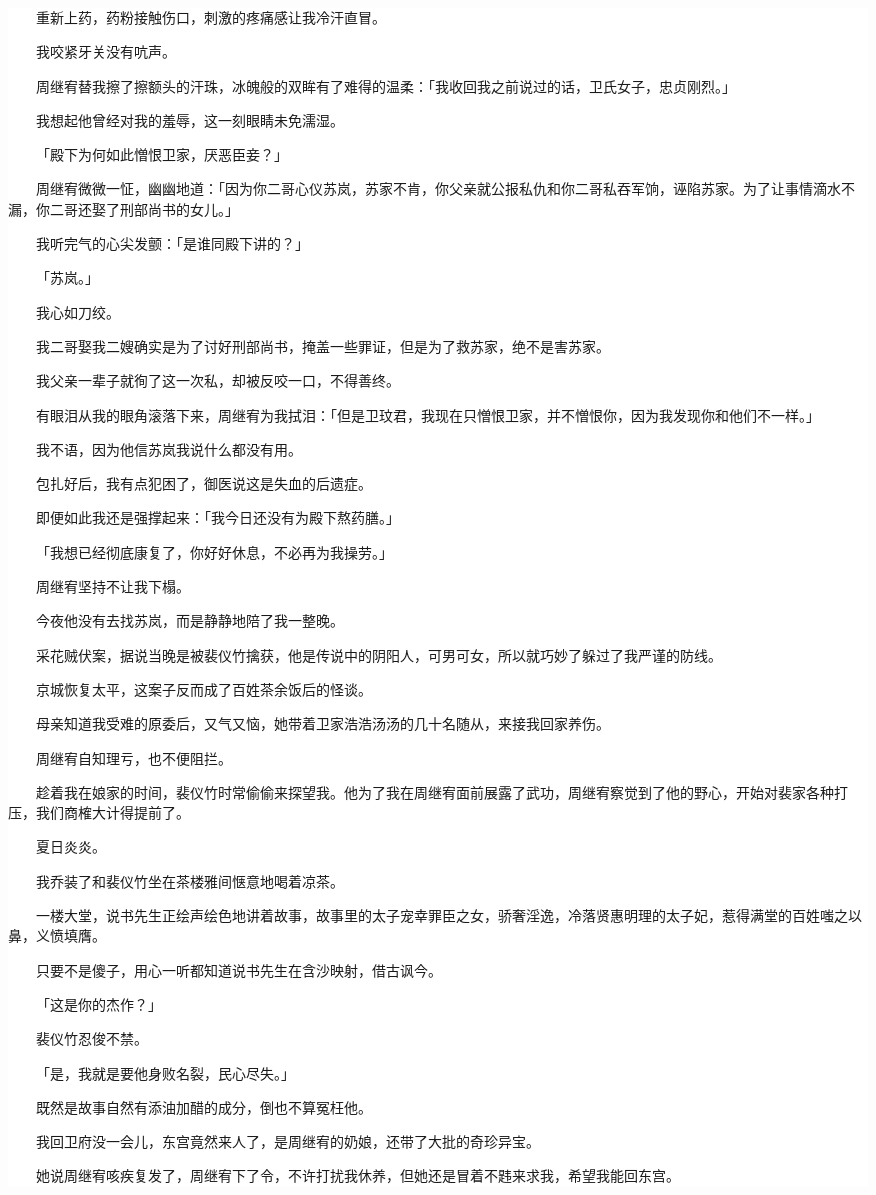 &emsp;&emsp;重新上药，药粉接触伤口，刺激的疼痛感让我冷汗直冒。  
  
&emsp;&emsp;我咬紧牙关没有吭声。  
  
&emsp;&emsp;周继宥替我擦了擦额头的汗珠，冰魄般的双眸有了难得的温柔：「我收回我之前说过的话，卫氏女子，忠贞刚烈。」  
  
&emsp;&emsp;我想起他曾经对我的羞辱，这一刻眼睛未免濡湿。  
  
&emsp;&emsp;「殿下为何如此憎恨卫家，厌恶臣妾？」  
  
&emsp;&emsp;周继宥微微一怔，幽幽地道：「因为你二哥心仪苏岚，苏家不肯，你父亲就公报私仇和你二哥私吞军饷，诬陷苏家。为了让事情滴水不漏，你二哥还娶了刑部尚书的女儿。」  
  
&emsp;&emsp;我听完气的心尖发颤：「是谁同殿下讲的？」  
  
&emsp;&emsp;「苏岚。」  
  
&emsp;&emsp;我心如刀绞。  
  
&emsp;&emsp;我二哥娶我二嫂确实是为了讨好刑部尚书，掩盖一些罪证，但是为了救苏家，绝不是害苏家。  
  
&emsp;&emsp;我父亲一辈子就徇了这一次私，却被反咬一口，不得善终。  
  
&emsp;&emsp;有眼泪从我的眼角滚落下来，周继宥为我拭泪：「但是卫玟君，我现在只憎恨卫家，并不憎恨你，因为我发现你和他们不一样。」  
  
&emsp;&emsp;我不语，因为他信苏岚我说什么都没有用。  
  
&emsp;&emsp;包扎好后，我有点犯困了，御医说这是失血的后遗症。  
  
&emsp;&emsp;即便如此我还是强撑起来：「我今日还没有为殿下熬药膳。」  
  
&emsp;&emsp;「我想已经彻底康复了，你好好休息，不必再为我操劳。」  
  
&emsp;&emsp;周继宥坚持不让我下榻。  
  
&emsp;&emsp;今夜他没有去找苏岚，而是静静地陪了我一整晚。  
  
&emsp;&emsp;采花贼伏案，据说当晚是被裴仪竹擒获，他是传说中的阴阳人，可男可女，所以就巧妙了躲过了我严谨的防线。  
  
&emsp;&emsp;京城恢复太平，这案子反而成了百姓茶余饭后的怪谈。  
  
&emsp;&emsp;母亲知道我受难的原委后，又气又恼，她带着卫家浩浩汤汤的几十名随从，来接我回家养伤。  
  
&emsp;&emsp;周继宥自知理亏，也不便阻拦。  
  
&emsp;&emsp;趁着我在娘家的时间，裴仪竹时常偷偷来探望我。他为了我在周继宥面前展露了武功，周继宥察觉到了他的野心，开始对裴家各种打压，我们商榷大计得提前了。  
  
&emsp;&emsp;夏日炎炎。  
  
&emsp;&emsp;我乔装了和裴仪竹坐在茶楼雅间惬意地喝着凉茶。  
  
&emsp;&emsp;一楼大堂，说书先生正绘声绘色地讲着故事，故事里的太子宠幸罪臣之女，骄奢淫逸，冷落贤惠明理的太子妃，惹得满堂的百姓嗤之以鼻，义愤填膺。  
  
&emsp;&emsp;只要不是傻子，用心一听都知道说书先生在含沙映射，借古讽今。  
  
&emsp;&emsp;「这是你的杰作？」  
  
&emsp;&emsp;裴仪竹忍俊不禁。  
  
&emsp;&emsp;「是，我就是要他身败名裂，民心尽失。」  
  
&emsp;&emsp;既然是故事自然有添油加醋的成分，倒也不算冤枉他。  
  
&emsp;&emsp;我回卫府没一会儿，东宫竟然来人了，是周继宥的奶娘，还带了大批的奇珍异宝。  
  
&emsp;&emsp;她说周继宥咳疾复发了，周继宥下了令，不许打扰我休养，但她还是冒着不韪来求我，希望我能回东宫。  
  